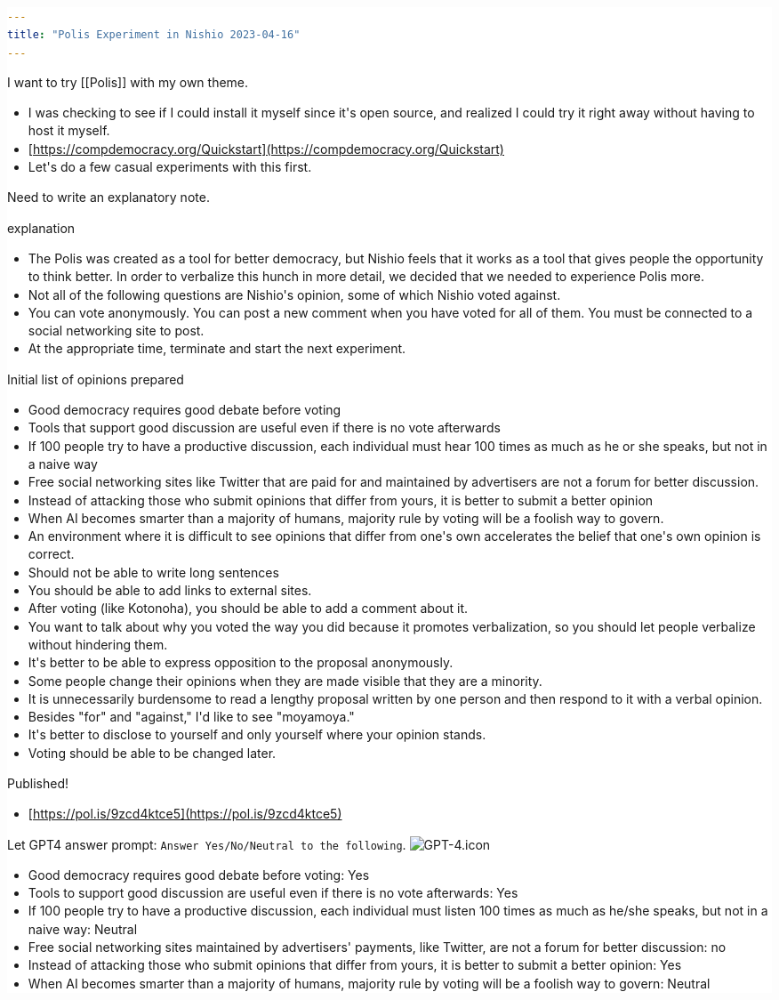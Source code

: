 ```yaml
---
title: "Polis Experiment in Nishio 2023-04-16"
---
```


I want to try [[Polis]] with my own theme.
- I was checking to see if I could install it myself since it's open source, and realized I could try it right away without having to host it myself.
- [https://compdemocracy.org/Quickstart](https://compdemocracy.org/Quickstart)
- Let's do a few casual experiments with this first.

Need to write an explanatory note.

explanation
- The Polis was created as a tool for better democracy, but Nishio feels that it works as a tool that gives people the opportunity to think better. In order to verbalize this hunch in more detail, we decided that we needed to experience Polis more.
- Not all of the following questions are Nishio's opinion, some of which Nishio voted against.
- You can vote anonymously. You can post a new comment when you have voted for all of them. You must be connected to a social networking site to post.
- At the appropriate time, terminate and start the next experiment.

Initial list of opinions prepared
- Good democracy requires good debate before voting
- Tools that support good discussion are useful even if there is no vote afterwards
- If 100 people try to have a productive discussion, each individual must hear 100 times as much as he or she speaks, but not in a naive way
- Free social networking sites like Twitter that are paid for and maintained by advertisers are not a forum for better discussion.
- Instead of attacking those who submit opinions that differ from yours, it is better to submit a better opinion
- When AI becomes smarter than a majority of humans, majority rule by voting will be a foolish way to govern.
- An environment where it is difficult to see opinions that differ from one's own accelerates the belief that one's own opinion is correct.
- Should not be able to write long sentences
- You should be able to add links to external sites.
- After voting (like Kotonoha), you should be able to add a comment about it.
- You want to talk about why you voted the way you did because it promotes verbalization, so you should let people verbalize without hindering them.
- It's better to be able to express opposition to the proposal anonymously.
- Some people change their opinions when they are made visible that they are a minority.
- It is unnecessarily burdensome to read a lengthy proposal written by one person and then respond to it with a verbal opinion.
- Besides "for" and "against," I'd like to see "moyamoya."
- It's better to disclose to yourself and only yourself where your opinion stands.
- Voting should be able to be changed later.

Published!
- [https://pol.is/9zcd4ktce5](https://pol.is/9zcd4ktce5)

Let GPT4 answer prompt: `Answer Yes/No/Neutral to the following`.
<img src='https://scrapbox.io/api/pages/nishio-en/GPT-4/icon' alt='GPT-4.icon' height="19.5"/>
- Good democracy requires good debate before voting: Yes
- Tools to support good discussion are useful even if there is no vote afterwards: Yes
- If 100 people try to have a productive discussion, each individual must listen 100 times as much as he/she speaks, but not in a naive way: Neutral
- Free social networking sites maintained by advertisers' payments, like Twitter, are not a forum for better discussion: no
- Instead of attacking those who submit opinions that differ from yours, it is better to submit a better opinion: Yes
- When AI becomes smarter than a majority of humans, majority rule by voting will be a foolish way to govern: Neutral